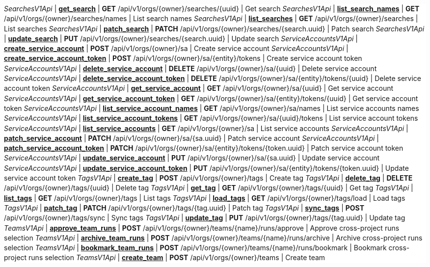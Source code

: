 *SearchesV1Api* | [**get_search**](docs/SearchesV1Api.md#get_search) | **GET** /api/v1/orgs/{owner}/searches/{uuid} | Get search
*SearchesV1Api* | [**list_search_names**](docs/SearchesV1Api.md#list_search_names) | **GET** /api/v1/orgs/{owner}/searches/names | List search names
*SearchesV1Api* | [**list_searches**](docs/SearchesV1Api.md#list_searches) | **GET** /api/v1/orgs/{owner}/searches | List searches
*SearchesV1Api* | [**patch_search**](docs/SearchesV1Api.md#patch_search) | **PATCH** /api/v1/orgs/{owner}/searches/{search.uuid} | Patch search
*SearchesV1Api* | [**update_search**](docs/SearchesV1Api.md#update_search) | **PUT** /api/v1/orgs/{owner}/searches/{search.uuid} | Update search
*ServiceAccountsV1Api* | [**create_service_account**](docs/ServiceAccountsV1Api.md#create_service_account) | **POST** /api/v1/orgs/{owner}/sa | Create service account
*ServiceAccountsV1Api* | [**create_service_account_token**](docs/ServiceAccountsV1Api.md#create_service_account_token) | **POST** /api/v1/orgs/{owner}/sa/{entity}/tokens | Create service account token
*ServiceAccountsV1Api* | [**delete_service_account**](docs/ServiceAccountsV1Api.md#delete_service_account) | **DELETE** /api/v1/orgs/{owner}/sa/{uuid} | Delete service account
*ServiceAccountsV1Api* | [**delete_service_account_token**](docs/ServiceAccountsV1Api.md#delete_service_account_token) | **DELETE** /api/v1/orgs/{owner}/sa/{entity}/tokens/{uuid} | Delete service account token
*ServiceAccountsV1Api* | [**get_service_account**](docs/ServiceAccountsV1Api.md#get_service_account) | **GET** /api/v1/orgs/{owner}/sa/{uuid} | Get service account
*ServiceAccountsV1Api* | [**get_service_account_token**](docs/ServiceAccountsV1Api.md#get_service_account_token) | **GET** /api/v1/orgs/{owner}/sa/{entity}/tokens/{uuid} | Get service account token
*ServiceAccountsV1Api* | [**list_service_account_names**](docs/ServiceAccountsV1Api.md#list_service_account_names) | **GET** /api/v1/orgs/{owner}/sa/names | List service accounts names
*ServiceAccountsV1Api* | [**list_service_account_tokens**](docs/ServiceAccountsV1Api.md#list_service_account_tokens) | **GET** /api/v1/orgs/{owner}/sa/{uuid}/tokens | List service account tokens
*ServiceAccountsV1Api* | [**list_service_accounts**](docs/ServiceAccountsV1Api.md#list_service_accounts) | **GET** /api/v1/orgs/{owner}/sa | List service accounts
*ServiceAccountsV1Api* | [**patch_service_account**](docs/ServiceAccountsV1Api.md#patch_service_account) | **PATCH** /api/v1/orgs/{owner}/sa/{sa.uuid} | Patch service account
*ServiceAccountsV1Api* | [**patch_service_account_token**](docs/ServiceAccountsV1Api.md#patch_service_account_token) | **PATCH** /api/v1/orgs/{owner}/sa/{entity}/tokens/{token.uuid} | Patch service account token
*ServiceAccountsV1Api* | [**update_service_account**](docs/ServiceAccountsV1Api.md#update_service_account) | **PUT** /api/v1/orgs/{owner}/sa/{sa.uuid} | Update service account
*ServiceAccountsV1Api* | [**update_service_account_token**](docs/ServiceAccountsV1Api.md#update_service_account_token) | **PUT** /api/v1/orgs/{owner}/sa/{entity}/tokens/{token.uuid} | Update service account token
*TagsV1Api* | [**create_tag**](docs/TagsV1Api.md#create_tag) | **POST** /api/v1/orgs/{owner}/tags | Create tag
*TagsV1Api* | [**delete_tag**](docs/TagsV1Api.md#delete_tag) | **DELETE** /api/v1/orgs/{owner}/tags/{uuid} | Delete tag
*TagsV1Api* | [**get_tag**](docs/TagsV1Api.md#get_tag) | **GET** /api/v1/orgs/{owner}/tags/{uuid} | Get tag
*TagsV1Api* | [**list_tags**](docs/TagsV1Api.md#list_tags) | **GET** /api/v1/orgs/{owner}/tags | List tags
*TagsV1Api* | [**load_tags**](docs/TagsV1Api.md#load_tags) | **GET** /api/v1/orgs/{owner}/tags/load | Load tags
*TagsV1Api* | [**patch_tag**](docs/TagsV1Api.md#patch_tag) | **PATCH** /api/v1/orgs/{owner}/tags/{tag.uuid} | Patch tag
*TagsV1Api* | [**sync_tags**](docs/TagsV1Api.md#sync_tags) | **POST** /api/v1/orgs/{owner}/tags/sync | Sync tags
*TagsV1Api* | [**update_tag**](docs/TagsV1Api.md#update_tag) | **PUT** /api/v1/orgs/{owner}/tags/{tag.uuid} | Update tag
*TeamsV1Api* | [**approve_team_runs**](docs/TeamsV1Api.md#approve_team_runs) | **POST** /api/v1/orgs/{owner}/teams/{name}/runs/approve | Approve cross-project runs selection
*TeamsV1Api* | [**archive_team_runs**](docs/TeamsV1Api.md#archive_team_runs) | **POST** /api/v1/orgs/{owner}/teams/{name}/runs/archive | Archive cross-project runs selection
*TeamsV1Api* | [**bookmark_team_runs**](docs/TeamsV1Api.md#bookmark_team_runs) | **POST** /api/v1/orgs/{owner}/teams/{name}/runs/bookmark | Bookmark cross-project runs selection
*TeamsV1Api* | [**create_team**](docs/TeamsV1Api.md#create_team) | **POST** /api/v1/orgs/{owner}/teams | Create team